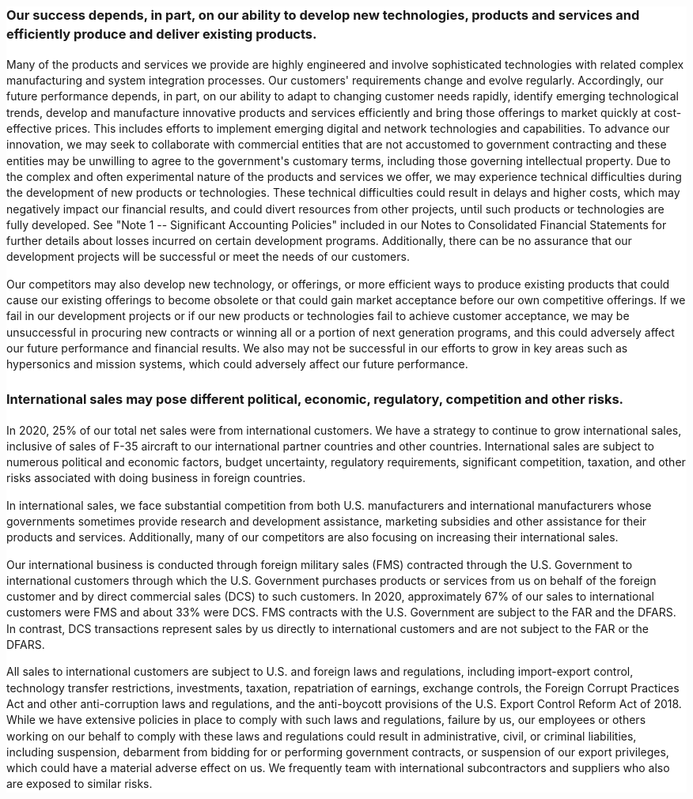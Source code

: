 ### Our success depends, in part, on our ability to develop new technologies, products and services and efficiently produce and deliver existing products.

Many of the products and services we provide are highly engineered and involve sophisticated technologies with related complex manufacturing and system integration processes. Our customers' requirements change and evolve regularly. Accordingly, our future performance depends, in part, on our ability to adapt to changing customer needs rapidly, identify emerging technological trends, develop and manufacture innovative products and services efficiently and bring those offerings to market quickly at cost-effective prices. This includes efforts to implement emerging digital and network technologies and capabilities. To advance our innovation, we may seek to collaborate with commercial entities that are not accustomed to government contracting and these entities may be unwilling to agree to the government's customary terms, including those governing intellectual property. Due to the complex and often experimental nature of the products and services we offer, we may experience technical difficulties during the development of new products or technologies. These technical difficulties could result in delays and higher costs, which may negatively impact our financial results, and could divert resources from other projects, until such products or technologies are fully developed. See "Note 1 -- Significant Accounting Policies" included in our Notes to Consolidated Financial Statements for further details about losses incurred on certain development programs. Additionally, there can be no assurance that our development projects will be successful or meet the needs of our customers.

Our competitors may also develop new technology, or offerings, or more efficient ways to produce existing products that could cause our existing offerings to become obsolete or that could gain market acceptance before our own competitive offerings. If we fail in our development projects or if our new products or technologies fail to achieve customer acceptance, we may be unsuccessful in procuring new contracts or winning all or a portion of next generation programs, and this could adversely affect our future performance and financial results. We also may not be successful in our efforts to grow in key areas such as hypersonics and mission systems, which could adversely affect our future performance.

### International sales may pose different political, economic, regulatory, competition and other risks.

In 2020, 25% of our total net sales were from international customers. We have a strategy to continue to grow international sales, inclusive of sales of F-35 aircraft to our international partner countries and other countries. International sales are subject to numerous political and economic factors, budget uncertainty, regulatory requirements, significant competition, taxation, and other risks associated with doing business in foreign countries.

In international sales, we face substantial competition from both U.S. manufacturers and international manufacturers whose governments sometimes provide research and development assistance, marketing subsidies and other assistance for their products and services. Additionally, many of our competitors are also focusing on increasing their international sales.

Our international business is conducted through foreign military sales (FMS) contracted through the U.S. Government to international customers through which the U.S. Government purchases products or services from us on behalf of the foreign customer and by direct commercial sales (DCS) to such customers. In 2020, approximately 67% of our sales to international customers were FMS and about 33% were DCS. FMS contracts with the U.S. Government are subject to the FAR and the DFARS. In contrast, DCS transactions represent sales by us directly to international customers and are not subject to the FAR or the DFARS.

All sales to international customers are subject to U.S. and foreign laws and regulations, including import-export control, technology transfer restrictions, investments, taxation, repatriation of earnings, exchange controls, the Foreign Corrupt Practices Act and other anti-corruption laws and regulations, and the anti-boycott provisions of the U.S. Export Control Reform Act of 2018. While we have extensive policies in place to comply with such laws and regulations, failure by us, our employees or others working on our behalf to comply with these laws and regulations could result in administrative, civil, or criminal liabilities, including suspension, debarment from bidding for or performing government contracts, or suspension of our export privileges, which could have a material adverse effect on us. We frequently team with international subcontractors and suppliers who also are exposed to similar risks.
